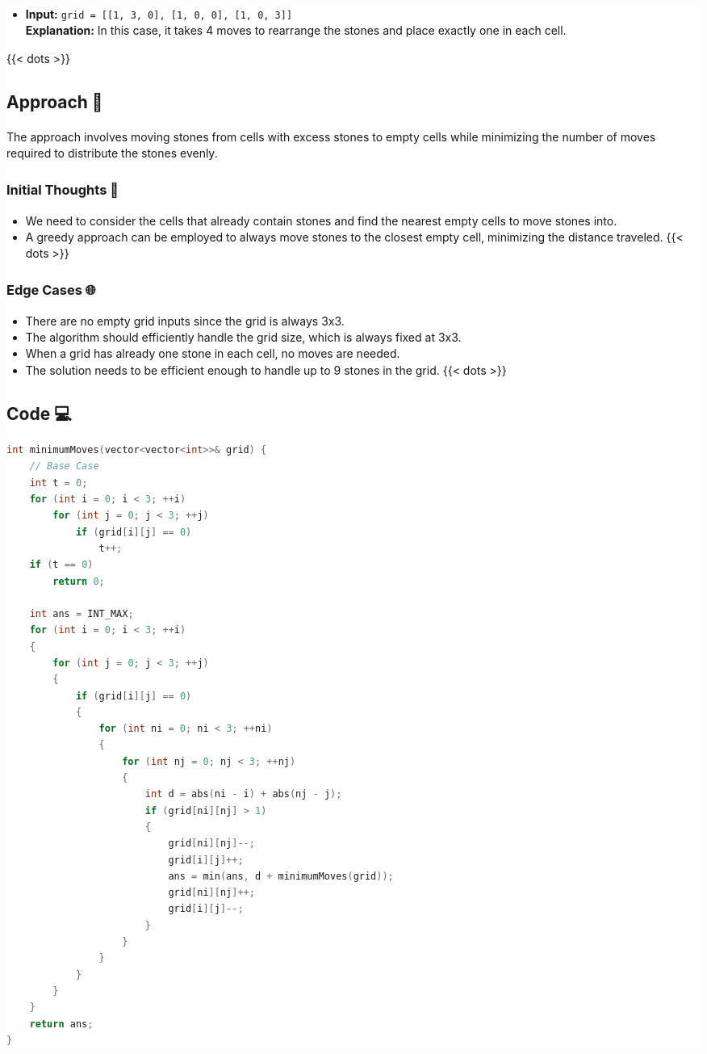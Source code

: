 
- **Input:** `grid = [[1, 3, 0], [1, 0, 0], [1, 0, 3]]`  \
  **Explanation:** In this case, it takes 4 moves to rearrange the stones and place exactly one in each cell.

{{< dots >}}
## Approach 🚀
The approach involves moving stones from cells with excess stones to empty cells while minimizing the number of moves required to distribute the stones evenly.

### Initial Thoughts 💭
- We need to consider the cells that already contain stones and find the nearest empty cells to move stones into.
- A greedy approach can be employed to always move stones to the closest empty cell, minimizing the distance traveled.
{{< dots >}}
### Edge Cases 🌐
- There are no empty grid inputs since the grid is always 3x3.
- The algorithm should efficiently handle the grid size, which is always fixed at 3x3.
- When a grid has already one stone in each cell, no moves are needed.
- The solution needs to be efficient enough to handle up to 9 stones in the grid.
{{< dots >}}
## Code 💻
```cpp
int minimumMoves(vector<vector<int>>& grid) {
    // Base Case
    int t = 0;
    for (int i = 0; i < 3; ++i)
        for (int j = 0; j < 3; ++j)
            if (grid[i][j] == 0)
                t++;
    if (t == 0)
        return 0;
    
    int ans = INT_MAX;
    for (int i = 0; i < 3; ++i)
    {
        for (int j = 0; j < 3; ++j)
        {
            if (grid[i][j] == 0)
            {
                for (int ni = 0; ni < 3; ++ni)
                {
                    for (int nj = 0; nj < 3; ++nj)
                    {
                        int d = abs(ni - i) + abs(nj - j);
                        if (grid[ni][nj] > 1)
                        {
                            grid[ni][nj]--;
                            grid[i][j]++;
                            ans = min(ans, d + minimumMoves(grid));
                            grid[ni][nj]++;
                            grid[i][j]--;
                        }
                    }
                }
            }
        }
    }
    return ans;
}
```